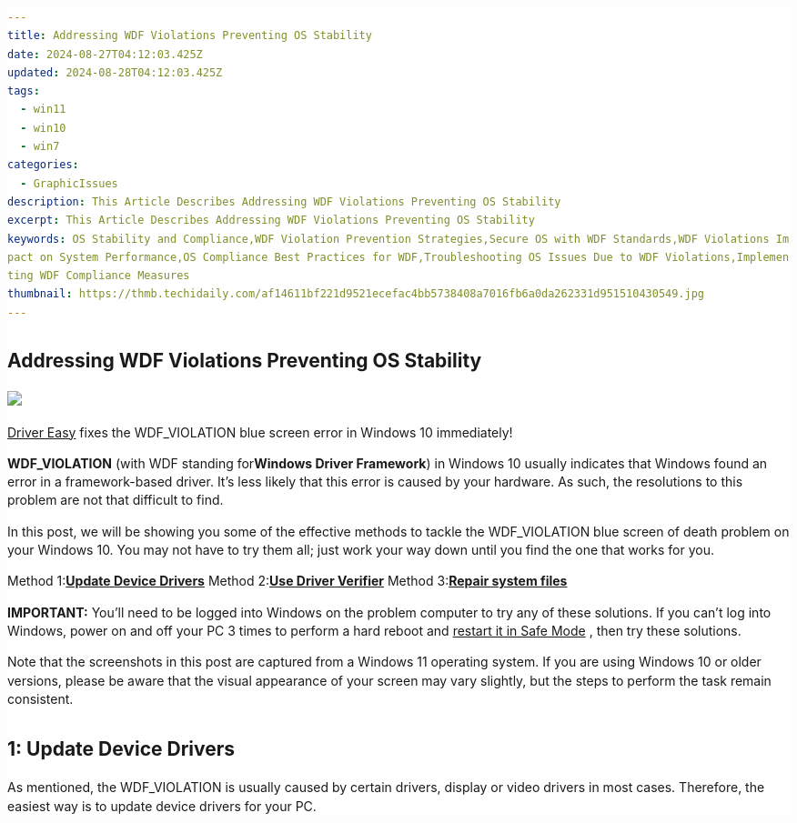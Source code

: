 ```yaml
---
title: Addressing WDF Violations Preventing OS Stability
date: 2024-08-27T04:12:03.425Z
updated: 2024-08-28T04:12:03.425Z
tags:
  - win11
  - win10
  - win7
categories:
  - GraphicIssues
description: This Article Describes Addressing WDF Violations Preventing OS Stability
excerpt: This Article Describes Addressing WDF Violations Preventing OS Stability
keywords: OS Stability and Compliance,WDF Violation Prevention Strategies,Secure OS with WDF Standards,WDF Violations Impact on System Performance,OS Compliance Best Practices for WDF,Troubleshooting OS Issues Due to WDF Violations,Implementing WDF Compliance Measures
thumbnail: https://thmb.techidaily.com/af14611bf221d9521ecefac4bb5738408a7016fb6a0da262331d951510430549.jpg
---
```


## Addressing WDF Violations Preventing OS Stability

![](https://images.drivereasy.com/wp-content/uploads/2017/05/img_59100aa7daf8d.jpg)

[Driver Easy](https://tools.techidaily.com/drivereasy/download/) fixes the WDF\_VIOLATION blue screen error in Windows 10 immediately!

**WDF\_VIOLATION** (with WDF standing for**Windows Driver Framework**)  in Windows 10 usually indicates that Windows found an error in a framework-based driver. It’s less likely that this error is caused by your hardware. As such, the resolutions to this problem are not that difficult to find.

 In this post, we will be showing you some of the effective methods to tackle the WDF\_VIOLATION blue screen of death problem on your Windows 10\. You may not have to try them all; just work your way down until you find the one that works for you.

 Method 1:[**Update Device Drivers**](#m1)
 Method 2:[**Use Driver Verifier**](#m2)
 Method 3:**[Repair system files](#RE)**

**IMPORTANT:**  You’ll need to be logged into Windows on the problem computer to try any of these solutions. If you can’t log into Windows, power on and off your PC 3 times to perform a hard reboot and [restart it in Safe Mode](https://tools.techidaily.com/drivereasy/download/) , then try these solutions.

 Note that the screenshots in this post are captured from a Windows 11 operating system. If you are using Windows 10 or older versions, please be aware that the visual appearance of your screen may vary slightly, but the steps to perform the task remain consistent.

## 1: Update Device Drivers

 As mentioned, the WDF\_VIOLATION is usually caused by certain drivers, display or video drivers in most cases. Therefore, the easiest way is to update device drivers for your PC.
